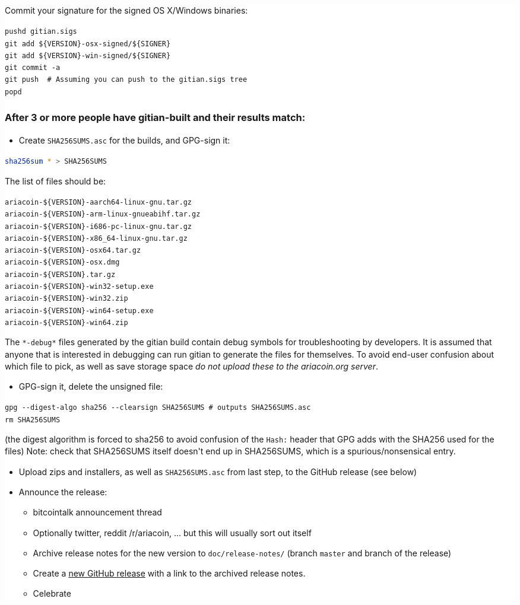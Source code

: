 Commit your signature for the signed OS X/Windows binaries:

    pushd gitian.sigs
    git add ${VERSION}-osx-signed/${SIGNER}
    git add ${VERSION}-win-signed/${SIGNER}
    git commit -a
    git push  # Assuming you can push to the gitian.sigs tree
    popd

### After 3 or more people have gitian-built and their results match:

- Create `SHA256SUMS.asc` for the builds, and GPG-sign it:

```bash
sha256sum * > SHA256SUMS
```

The list of files should be:
```
ariacoin-${VERSION}-aarch64-linux-gnu.tar.gz
ariacoin-${VERSION}-arm-linux-gnueabihf.tar.gz
ariacoin-${VERSION}-i686-pc-linux-gnu.tar.gz
ariacoin-${VERSION}-x86_64-linux-gnu.tar.gz
ariacoin-${VERSION}-osx64.tar.gz
ariacoin-${VERSION}-osx.dmg
ariacoin-${VERSION}.tar.gz
ariacoin-${VERSION}-win32-setup.exe
ariacoin-${VERSION}-win32.zip
ariacoin-${VERSION}-win64-setup.exe
ariacoin-${VERSION}-win64.zip
```
The `*-debug*` files generated by the gitian build contain debug symbols
for troubleshooting by developers. It is assumed that anyone that is interested
in debugging can run gitian to generate the files for themselves. To avoid
end-user confusion about which file to pick, as well as save storage
space *do not upload these to the ariacoin.org server*.

- GPG-sign it, delete the unsigned file:
```
gpg --digest-algo sha256 --clearsign SHA256SUMS # outputs SHA256SUMS.asc
rm SHA256SUMS
```
(the digest algorithm is forced to sha256 to avoid confusion of the `Hash:` header that GPG adds with the SHA256 used for the files)
Note: check that SHA256SUMS itself doesn't end up in SHA256SUMS, which is a spurious/nonsensical entry.

- Upload zips and installers, as well as `SHA256SUMS.asc` from last step, to the GitHub release (see below)

- Announce the release:

  - bitcointalk announcement thread

  - Optionally twitter, reddit /r/ariacoin, ... but this will usually sort out itself

  - Archive release notes for the new version to `doc/release-notes/` (branch `master` and branch of the release)

  - Create a [new GitHub release](https://github.com/ariacoin-Project/ariacoin/releases/new) with a link to the archived release notes.

  - Celebrate
